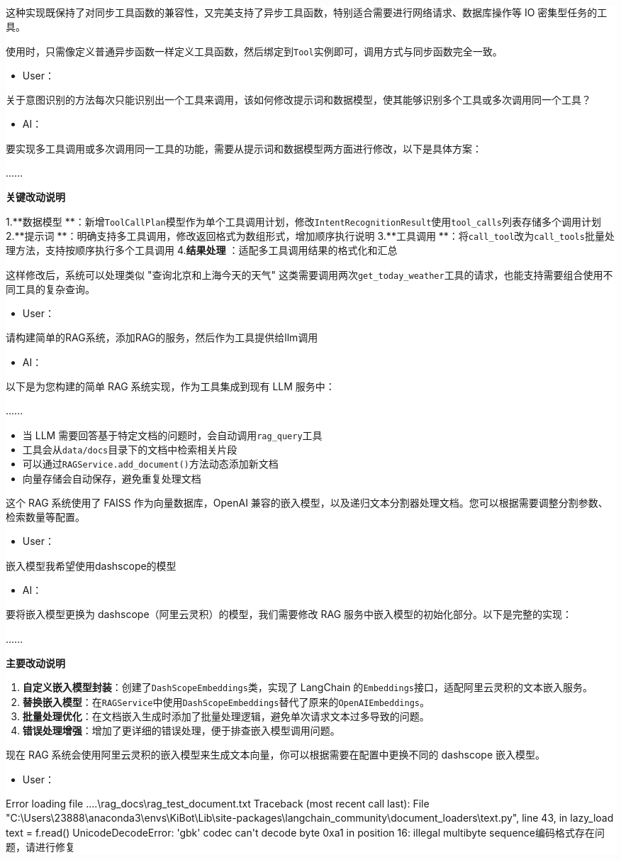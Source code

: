 这种实现既保持了对同步工具函数的兼容性，又完美支持了异步工具函数，特别适合需要进行网络请求、数据库操作等 IO 密集型任务的工具。

使用时，只需像定义普通异步函数一样定义工具函数，然后绑定到`Tool`实例即可，调用方式与同步函数完全一致。

* User：

关于意图识别的方法每次只能识别出一个工具来调用，该如何修改提示词和数据模型，使其能够识别多个工具或多次调用同一个工具？

* AI：

要实现多工具调用或多次调用同一工具的功能，需要从提示词和数据模型两方面进行修改，以下是具体方案：

……

**关键改动说明**

1.**数据模型 **：新增`ToolCallPlan`模型作为单个工具调用计划，修改`IntentRecognitionResult`使用`tool_calls`列表存储多个调用计划
2.**提示词 **：明确支持多工具调用，修改返回格式为数组形式，增加顺序执行说明
3.**工具调用 **：将`call_tool`改为`call_tools`批量处理方法，支持按顺序执行多个工具调用
4.**结果处理** ：适配多工具调用结果的格式化和汇总

这样修改后，系统可以处理类似 "查询北京和上海今天的天气" 这类需要调用两次`get_today_weather`工具的请求，也能支持需要组合使用不同工具的复杂查询。

* User：

请构建简单的RAG系统，添加RAG的服务，然后作为工具提供给llm调用

* AI：

以下是为您构建的简单 RAG 系统实现，作为工具集成到现有 LLM 服务中：

……

- 当 LLM 需要回答基于特定文档的问题时，会自动调用`rag_query`工具
- 工具会从`data/docs`目录下的文档中检索相关片段
- 可以通过`RAGService.add_document()`方法动态添加新文档
- 向量存储会自动保存，避免重复处理文档

这个 RAG 系统使用了 FAISS 作为向量数据库，OpenAI 兼容的嵌入模型，以及递归文本分割器处理文档。您可以根据需要调整分割参数、检索数量等配置。

* User：

嵌入模型我希望使用dashscope的模型

* AI：

要将嵌入模型更换为 dashscope（阿里云灵积）的模型，我们需要修改 RAG 服务中嵌入模型的初始化部分。以下是完整的实现：

……

**主要改动说明**

1. **自定义嵌入模型封装**：创建了`DashScopeEmbeddings`类，实现了 LangChain 的`Embeddings`接口，适配阿里云灵积的文本嵌入服务。
2. **替换嵌入模型**：在`RAGService`中使用`DashScopeEmbeddings`替代了原来的`OpenAIEmbeddings`。
3. **批量处理优化**：在文档嵌入生成时添加了批量处理逻辑，避免单次请求文本过多导致的问题。
4. **错误处理增强**：增加了更详细的错误处理，便于排查嵌入模型调用问题。

现在 RAG 系统会使用阿里云灵积的嵌入模型来生成文本向量，你可以根据需要在配置中更换不同的 dashscope 嵌入模型。

* User：

Error loading file ..\..\rag_docs\rag_test_document.txt Traceback (most recent call last):  File "C:\Users\23888\anaconda3\envs\KiBot\Lib\site-packages\langchain_community\document_loaders\text.py", line 43, in lazy_load    text = f.read() UnicodeDecodeError: 'gbk' codec can't decode byte 0xa1 in position 16: illegal multibyte sequence编码格式存在问题，请进行修复
